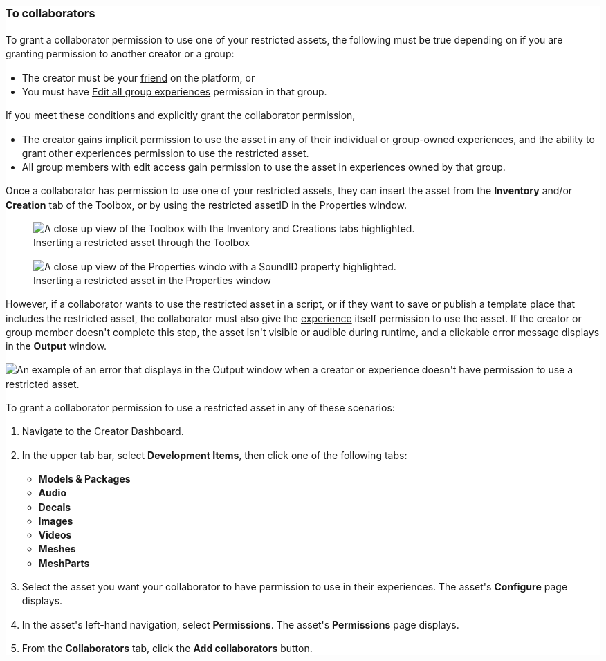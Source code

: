 ### To collaborators

To grant a collaborator permission to use one of your restricted assets, the following must be true depending on if you are granting permission to another creator or a group:

- The creator must be your [friend](https://en.help.roblox.com/hc/en-us/articles/203313580-How-to-Make-Friends) on the platform, or
- You must have [Edit all group experiences](../../projects/groups.md#roles-and-permissions) permission in that group.

If you meet these conditions and explicitly grant the collaborator permission,

- The creator gains implicit permission to use the asset in any of their individual or group-owned experiences, and the ability to grant other experiences permission to use the restricted asset.
- All group members with edit access gain permission to use the asset in experiences owned by that group.

Once a collaborator has permission to use one of your restricted assets, they can insert the asset from the **Inventory** and/or **Creation** tab of the [Toolbox](../../projects/assets/toolbox.md), or by using the restricted assetID in the [Properties](../../studio/properties.md) window.

<GridContainer numColumns="2">
  <figure>
    <img src="../../assets/studio/toolbox/Inventory-and-Creations.png" width="100%" alt="A close up view of the Toolbox with the Inventory and Creations tabs highlighted." />
    <figcaption>Inserting a restricted asset through the Toolbox</figcaption>
  </figure>
  <figure>
    <img src="../../assets/studio/properties/Enter-Private-Asset-ID.png" width="90%" alt="A close up view of the Properties windo with a SoundID property highlighted." />
    <figcaption>Inserting a restricted asset in the Properties window</figcaption>
  </figure>
</GridContainer>

However, if a collaborator wants to use the restricted asset in a script, or if they want to save or publish a template place that includes the restricted asset, the collaborator must also give the [experience](#to-experiences) itself permission to use the asset. If the creator or group member doesn't complete this step, the asset isn't visible or audible during runtime, and a clickable error message displays in the **Output** window.

<img src="../../assets/studio/general/Output-Window-Error.png" alt="An example of an error that displays in the Output window when a creator or experience doesn't have permission to use a restricted asset." width="100%" />

To grant a collaborator permission to use a restricted asset in any of these scenarios:

1. Navigate to the [Creator Dashboard](https://create.roblox.com/dashboard/creations).
1. In the upper tab bar, select **Development Items**, then click one of the following tabs:

   - **Models & Packages**
   - **Audio**
   - **Decals**
   - **Images**
   - **Videos**
   - **Meshes**
   - **MeshParts**

1. Select the asset you want your collaborator to have permission to use in their experiences. The asset's **Configure** page displays.
1. In the asset's left-hand navigation, select **Permissions**. The asset's **Permissions** page displays.
1. From the **Collaborators** tab, click the **Add collaborators** button.
